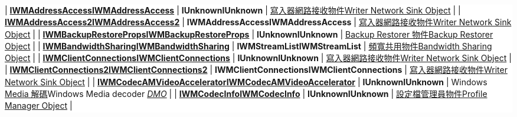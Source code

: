 | [<span data-ttu-id="4180f-363">**IWMAddressAccess**</span><span class="sxs-lookup"><span data-stu-id="4180f-363">**IWMAddressAccess**</span></span>](/previous-versions/windows/desktop/api/wmsdkidl/nn-wmsdkidl-iwmaddressaccess)                       | <span data-ttu-id="4180f-364">**IUnknown**</span><span class="sxs-lookup"><span data-stu-id="4180f-364">**IUnknown**</span></span>                    | [<span data-ttu-id="4180f-365">寫入器網路接收物件</span><span class="sxs-lookup"><span data-stu-id="4180f-365">Writer Network Sink Object</span></span>](writer-network-sink-object.md)                                                                                                                                                                   |
| [<span data-ttu-id="4180f-366">**IWMAddressAccess2**</span><span class="sxs-lookup"><span data-stu-id="4180f-366">**IWMAddressAccess2**</span></span>](/previous-versions/windows/desktop/api/wmsdkidl/nn-wmsdkidl-iwmaddressaccess2)                     | <span data-ttu-id="4180f-367">**IWMAddressAccess**</span><span class="sxs-lookup"><span data-stu-id="4180f-367">**IWMAddressAccess**</span></span>            | [<span data-ttu-id="4180f-368">寫入器網路接收物件</span><span class="sxs-lookup"><span data-stu-id="4180f-368">Writer Network Sink Object</span></span>](writer-network-sink-object.md)                                                                                                                                                                   |
| [<span data-ttu-id="4180f-369">**IWMBackupRestoreProps**</span><span class="sxs-lookup"><span data-stu-id="4180f-369">**IWMBackupRestoreProps**</span></span>](/previous-versions/windows/desktop/api/wmsdkidl/nn-wmsdkidl-iwmbackuprestoreprops)             | <span data-ttu-id="4180f-370">**IUnknown**</span><span class="sxs-lookup"><span data-stu-id="4180f-370">**IUnknown**</span></span>                    | [<span data-ttu-id="4180f-371">Backup Restorer 物件</span><span class="sxs-lookup"><span data-stu-id="4180f-371">Backup Restorer Object</span></span>](backup-restorer-object.md)                                                                                                                                                                           |
| [<span data-ttu-id="4180f-372">**IWMBandwidthSharing**</span><span class="sxs-lookup"><span data-stu-id="4180f-372">**IWMBandwidthSharing**</span></span>](/previous-versions/windows/desktop/api/wmsdkidl/nn-wmsdkidl-iwmbandwidthsharing)                 | <span data-ttu-id="4180f-373">**IWMStreamList**</span><span class="sxs-lookup"><span data-stu-id="4180f-373">**IWMStreamList**</span></span>               | [<span data-ttu-id="4180f-374">頻寬共用物件</span><span class="sxs-lookup"><span data-stu-id="4180f-374">Bandwidth Sharing Object</span></span>](bandwidth-sharing-object.md)                                                                                                                                                                       |
| [<span data-ttu-id="4180f-375">**IWMClientConnections**</span><span class="sxs-lookup"><span data-stu-id="4180f-375">**IWMClientConnections**</span></span>](/previous-versions/windows/desktop/api/wmsdkidl/nn-wmsdkidl-iwmclientconnections)               | <span data-ttu-id="4180f-376">**IUnknown**</span><span class="sxs-lookup"><span data-stu-id="4180f-376">**IUnknown**</span></span>                    | [<span data-ttu-id="4180f-377">寫入器網路接收物件</span><span class="sxs-lookup"><span data-stu-id="4180f-377">Writer Network Sink Object</span></span>](writer-network-sink-object.md)                                                                                                                                                                   |
| [<span data-ttu-id="4180f-378">**IWMClientConnections2**</span><span class="sxs-lookup"><span data-stu-id="4180f-378">**IWMClientConnections2**</span></span>](/previous-versions/windows/desktop/api/wmsdkidl/nn-wmsdkidl-iwmclientconnections2)             | <span data-ttu-id="4180f-379">**IWMClientConnections**</span><span class="sxs-lookup"><span data-stu-id="4180f-379">**IWMClientConnections**</span></span>        | [<span data-ttu-id="4180f-380">寫入器網路接收物件</span><span class="sxs-lookup"><span data-stu-id="4180f-380">Writer Network Sink Object</span></span>](writer-network-sink-object.md)                                                                                                                                                                   |
| [<span data-ttu-id="4180f-381">**IWMCodecAMVideoAccelerator**</span><span class="sxs-lookup"><span data-stu-id="4180f-381">**IWMCodecAMVideoAccelerator**</span></span>](/previous-versions/windows/desktop/api/wmdxva/nn-wmdxva-iwmcodecamvideoaccelerator)   | <span data-ttu-id="4180f-382">**IUnknown**</span><span class="sxs-lookup"><span data-stu-id="4180f-382">**IUnknown**</span></span>                    | <span data-ttu-id="4180f-383">Windows [  Media 解碼](wmformat-glossary.md)</span><span class="sxs-lookup"><span data-stu-id="4180f-383">Windows Media decoder [*DMO*](wmformat-glossary.md)</span></span>                                                                                                                                       |
| [<span data-ttu-id="4180f-384">**IWMCodecInfo**</span><span class="sxs-lookup"><span data-stu-id="4180f-384">**IWMCodecInfo**</span></span>](/previous-versions/windows/desktop/api/wmsdkidl/nn-wmsdkidl-iwmcodecinfo)                               | <span data-ttu-id="4180f-385">**IUnknown**</span><span class="sxs-lookup"><span data-stu-id="4180f-385">**IUnknown**</span></span>                    | [<span data-ttu-id="4180f-386">設定檔管理員物件</span><span class="sxs-lookup"><span data-stu-id="4180f-386">Profile Manager Object</span></span>](profile-manager-object.md)                                                                                                                                                                           |